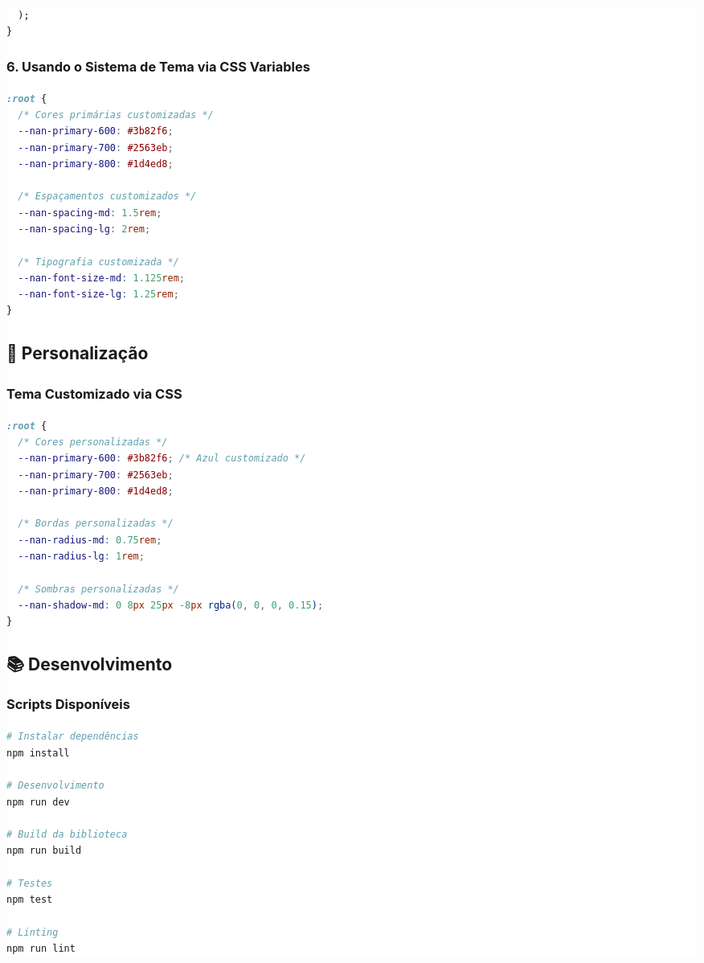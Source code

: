 ```tsx
  );
}
```

### 6. Usando o Sistema de Tema via CSS Variables

```css
:root {
  /* Cores primárias customizadas */
  --nan-primary-600: #3b82f6;
  --nan-primary-700: #2563eb;
  --nan-primary-800: #1d4ed8;

  /* Espaçamentos customizados */
  --nan-spacing-md: 1.5rem;
  --nan-spacing-lg: 2rem;

  /* Tipografia customizada */
  --nan-font-size-md: 1.125rem;
  --nan-font-size-lg: 1.25rem;
}
```

## 🎨 Personalização

### Tema Customizado via CSS

```css
:root {
  /* Cores personalizadas */
  --nan-primary-600: #3b82f6; /* Azul customizado */
  --nan-primary-700: #2563eb;
  --nan-primary-800: #1d4ed8;

  /* Bordas personalizadas */
  --nan-radius-md: 0.75rem;
  --nan-radius-lg: 1rem;

  /* Sombras personalizadas */
  --nan-shadow-md: 0 8px 25px -8px rgba(0, 0, 0, 0.15);
}
```

## 📚 Desenvolvimento

### Scripts Disponíveis

```bash
# Instalar dependências
npm install

# Desenvolvimento
npm run dev

# Build da biblioteca
npm run build

# Testes
npm test

# Linting
npm run lint

```